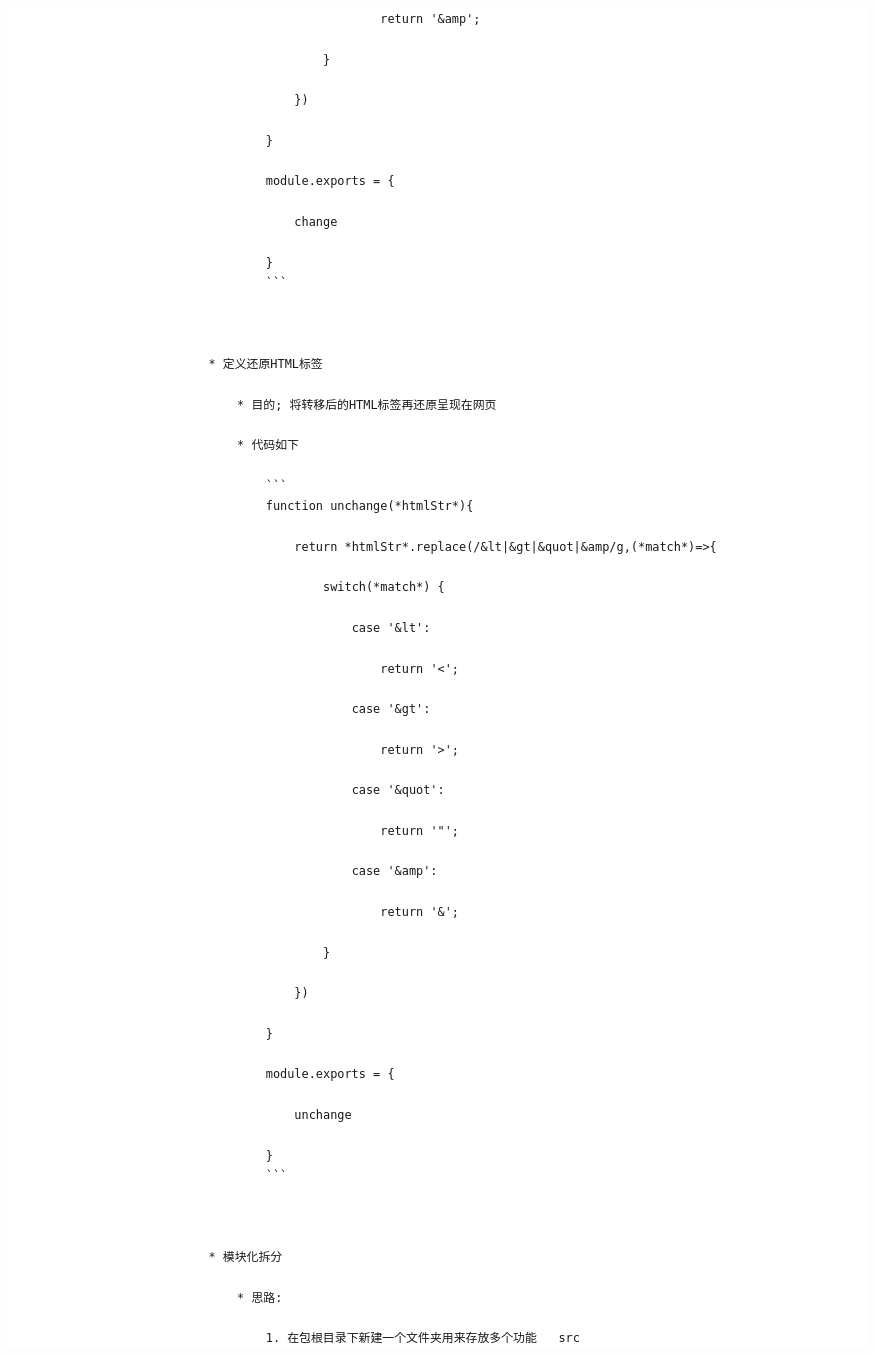                                                         return '&amp';
                                        
                                                }
                                        
                                            })
                                        
                                        }
                                        
                                        module.exports = {
                                        
                                            change
                                        
                                        }
                                        ```

                                        

                                * 定义还原HTML标签

                                    * 目的; 将转移后的HTML标签再还原呈现在网页

                                    * 代码如下

                                        ```
                                        function unchange(*htmlStr*){
                                        
                                            return *htmlStr*.replace(/&lt|&gt|&quot|&amp/g,(*match*)=>{
                                        
                                                switch(*match*) {
                                        
                                                    case '&lt': 
                                        
                                                        return '<';
                                        
                                                    case '&gt':
                                        
                                                        return '>';
                                        
                                                    case '&quot':
                                        
                                                        return '"';
                                        
                                                    case '&amp':
                                        
                                                        return '&';
                                        
                                                }
                                        
                                            })
                                        
                                        }
                                        
                                        module.exports = {
                                        
                                            unchange
                                        
                                        }
                                        ```

                                        

                                * 模块化拆分

                                    * 思路:

                                        1. 在包根目录下新建一个文件夹用来存放多个功能   src
